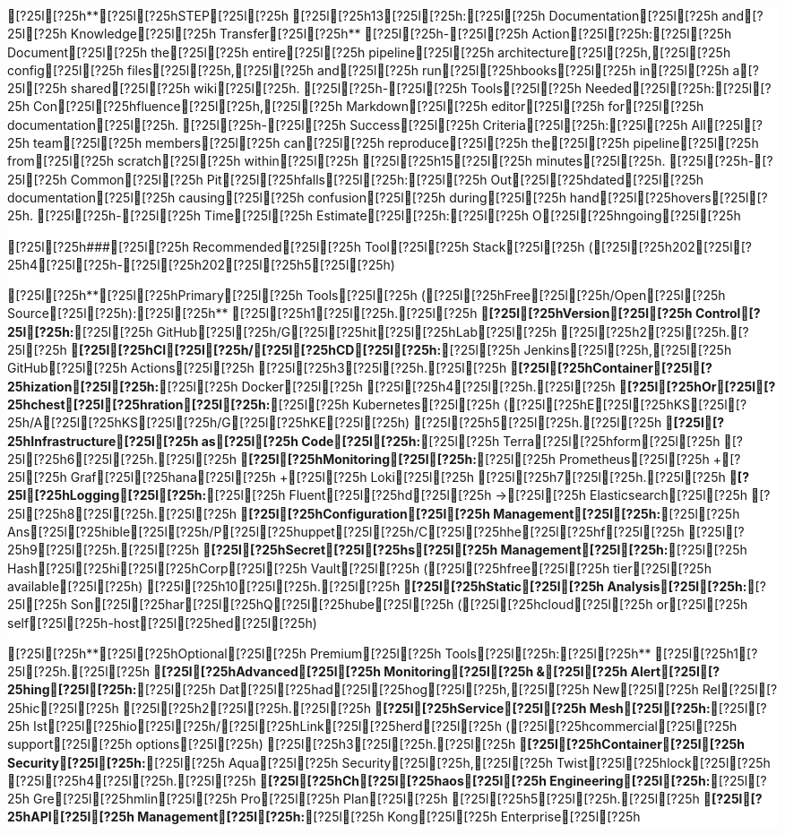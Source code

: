 [?25l[?25h**[?25l[?25hSTEP[?25l[?25h [?25l[?25h13[?25l[?25h:[?25l[?25h Documentation[?25l[?25h and[?25l[?25h Knowledge[?25l[?25h Transfer[?25l[?25h**
[?25l[?25h-[?25l[?25h Action[?25l[?25h:[?25l[?25h Document[?25l[?25h the[?25l[?25h entire[?25l[?25h pipeline[?25l[?25h architecture[?25l[?25h,[?25l[?25h config[?25l[?25h files[?25l[?25h,[?25l[?25h and[?25l[?25h run[?25l[?25hbooks[?25l[?25h in[?25l[?25h a[?25l[?25h shared[?25l[?25h wiki[?25l[?25h.
[?25l[?25h-[?25l[?25h Tools[?25l[?25h Needed[?25l[?25h:[?25l[?25h Con[?25l[?25hfluence[?25l[?25h,[?25l[?25h Markdown[?25l[?25h editor[?25l[?25h for[?25l[?25h documentation[?25l[?25h.
[?25l[?25h-[?25l[?25h Success[?25l[?25h Criteria[?25l[?25h:[?25l[?25h All[?25l[?25h team[?25l[?25h members[?25l[?25h can[?25l[?25h reproduce[?25l[?25h the[?25l[?25h pipeline[?25l[?25h from[?25l[?25h scratch[?25l[?25h within[?25l[?25h [?25l[?25h15[?25l[?25h minutes[?25l[?25h.
[?25l[?25h-[?25l[?25h Common[?25l[?25h Pit[?25l[?25hfalls[?25l[?25h:[?25l[?25h Out[?25l[?25hdated[?25l[?25h documentation[?25l[?25h causing[?25l[?25h confusion[?25l[?25h during[?25l[?25h hand[?25l[?25hovers[?25l[?25h.
[?25l[?25h-[?25l[?25h Time[?25l[?25h Estimate[?25l[?25h:[?25l[?25h O[?25l[?25hngoing[?25l[?25h

[?25l[?25h###[?25l[?25h Recommended[?25l[?25h Tool[?25l[?25h Stack[?25l[?25h ([?25l[?25h202[?25l[?25h4[?25l[?25h-[?25l[?25h202[?25l[?25h5[?25l[?25h)

[?25l[?25h**[?25l[?25hPrimary[?25l[?25h Tools[?25l[?25h ([?25l[?25hFree[?25l[?25h/Open[?25l[?25h Source[?25l[?25h):[?25l[?25h**
[?25l[?25h1[?25l[?25h.[?25l[?25h **[?25l[?25hVersion[?25l[?25h Control[?25l[?25h:**[?25l[?25h GitHub[?25l[?25h/G[?25l[?25hit[?25l[?25hLab[?25l[?25h
[?25l[?25h2[?25l[?25h.[?25l[?25h **[?25l[?25hCI[?25l[?25h/[?25l[?25hCD[?25l[?25h:**[?25l[?25h Jenkins[?25l[?25h,[?25l[?25h GitHub[?25l[?25h Actions[?25l[?25h
[?25l[?25h3[?25l[?25h.[?25l[?25h **[?25l[?25hContainer[?25l[?25hization[?25l[?25h:**[?25l[?25h Docker[?25l[?25h
[?25l[?25h4[?25l[?25h.[?25l[?25h **[?25l[?25hOr[?25l[?25hchest[?25l[?25hration[?25l[?25h:**[?25l[?25h Kubernetes[?25l[?25h ([?25l[?25hE[?25l[?25hKS[?25l[?25h/A[?25l[?25hKS[?25l[?25h/G[?25l[?25hKE[?25l[?25h)
[?25l[?25h5[?25l[?25h.[?25l[?25h **[?25l[?25hInfrastructure[?25l[?25h as[?25l[?25h Code[?25l[?25h:**[?25l[?25h Terra[?25l[?25hform[?25l[?25h
[?25l[?25h6[?25l[?25h.[?25l[?25h **[?25l[?25hMonitoring[?25l[?25h:**[?25l[?25h Prometheus[?25l[?25h +[?25l[?25h Graf[?25l[?25hana[?25l[?25h +[?25l[?25h Loki[?25l[?25h
[?25l[?25h7[?25l[?25h.[?25l[?25h **[?25l[?25hLogging[?25l[?25h:**[?25l[?25h Fluent[?25l[?25hd[?25l[?25h ->[?25l[?25h Elasticsearch[?25l[?25h
[?25l[?25h8[?25l[?25h.[?25l[?25h **[?25l[?25hConfiguration[?25l[?25h Management[?25l[?25h:**[?25l[?25h Ans[?25l[?25hible[?25l[?25h/P[?25l[?25huppet[?25l[?25h/C[?25l[?25hhe[?25l[?25hf[?25l[?25h
[?25l[?25h9[?25l[?25h.[?25l[?25h **[?25l[?25hSecret[?25l[?25hs[?25l[?25h Management[?25l[?25h:**[?25l[?25h Hash[?25l[?25hi[?25l[?25hCorp[?25l[?25h Vault[?25l[?25h ([?25l[?25hfree[?25l[?25h tier[?25l[?25h available[?25l[?25h)
[?25l[?25h10[?25l[?25h.[?25l[?25h **[?25l[?25hStatic[?25l[?25h Analysis[?25l[?25h:**[?25l[?25h Son[?25l[?25har[?25l[?25hQ[?25l[?25hube[?25l[?25h ([?25l[?25hcloud[?25l[?25h or[?25l[?25h self[?25l[?25h-host[?25l[?25hed[?25l[?25h)

[?25l[?25h**[?25l[?25hOptional[?25l[?25h Premium[?25l[?25h Tools[?25l[?25h:[?25l[?25h**
[?25l[?25h1[?25l[?25h.[?25l[?25h **[?25l[?25hAdvanced[?25l[?25h Monitoring[?25l[?25h &[?25l[?25h Alert[?25l[?25hing[?25l[?25h:**[?25l[?25h Dat[?25l[?25had[?25l[?25hog[?25l[?25h,[?25l[?25h New[?25l[?25h Rel[?25l[?25hic[?25l[?25h
[?25l[?25h2[?25l[?25h.[?25l[?25h **[?25l[?25hService[?25l[?25h Mesh[?25l[?25h:**[?25l[?25h Ist[?25l[?25hio[?25l[?25h/[?25l[?25hLink[?25l[?25herd[?25l[?25h ([?25l[?25hcommercial[?25l[?25h support[?25l[?25h options[?25l[?25h)
[?25l[?25h3[?25l[?25h.[?25l[?25h **[?25l[?25hContainer[?25l[?25h Security[?25l[?25h:**[?25l[?25h Aqua[?25l[?25h Security[?25l[?25h,[?25l[?25h Twist[?25l[?25hlock[?25l[?25h
[?25l[?25h4[?25l[?25h.[?25l[?25h **[?25l[?25hCh[?25l[?25haos[?25l[?25h Engineering[?25l[?25h:**[?25l[?25h Gre[?25l[?25hmlin[?25l[?25h Pro[?25l[?25h Plan[?25l[?25h
[?25l[?25h5[?25l[?25h.[?25l[?25h **[?25l[?25hAPI[?25l[?25h Management[?25l[?25h:**[?25l[?25h Kong[?25l[?25h Enterprise[?25l[?25h
